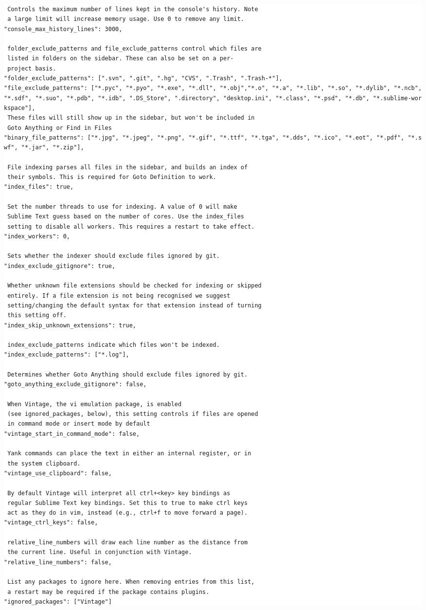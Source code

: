 	 Controls the maximum number of lines kept in the console's history. Note
	 a large limit will increase memory usage. Use 0 to remove any limit.
	"console_max_history_lines": 3000,

	 folder_exclude_patterns and file_exclude_patterns control which files are
	 listed in folders on the sidebar. These can also be set on a per-
	 project basis.
	"folder_exclude_patterns": [".svn", ".git", ".hg", "CVS", ".Trash", ".Trash-*"],
	"file_exclude_patterns": ["*.pyc", "*.pyo", "*.exe", "*.dll", "*.obj","*.o", "*.a", "*.lib", "*.so", "*.dylib", "*.ncb", "*.sdf", "*.suo", "*.pdb", "*.idb", ".DS_Store", ".directory", "desktop.ini", "*.class", "*.psd", "*.db", "*.sublime-workspace"],
	 These files will still show up in the sidebar, but won't be included in
	 Goto Anything or Find in Files
	"binary_file_patterns": ["*.jpg", "*.jpeg", "*.png", "*.gif", "*.ttf", "*.tga", "*.dds", "*.ico", "*.eot", "*.pdf", "*.swf", "*.jar", "*.zip"],

	 File indexing parses all files in the sidebar, and builds an index of
	 their symbols. This is required for Goto Definition to work.
	"index_files": true,

	 Set the number threads to use for indexing. A value of 0 will make
	 Sublime Text guess based on the number of cores. Use the index_files
	 setting to disable all workers. This requires a restart to take effect.
	"index_workers": 0,

	 Sets whether the indexer should exclude files ignored by git.
	"index_exclude_gitignore": true,

	 Whether unknown file extensions should be checked for indexing or skipped
	 entirely. If a file extension is not being recognised we suggest
	 setting/changing the default syntax for that extension instead of turning
	 this setting off.
	"index_skip_unknown_extensions": true,

	 index_exclude_patterns indicate which files won't be indexed.
	"index_exclude_patterns": ["*.log"],

	 Determines whether Goto Anything should exclude files ignored by git.
	"goto_anything_exclude_gitignore": false,

	 When Vintage, the vi emulation package, is enabled
	 (see ignored_packages, below), this setting controls if files are opened
	 in command mode or insert mode by default
	"vintage_start_in_command_mode": false,

	 Yank commands can place the text in either an internal register, or in
	 the system clipboard.
	"vintage_use_clipboard": false,

	 By default Vintage will interpret all ctrl+<key> key bindings as
	 regular Sublime Text key bindings. Set this to true to make ctrl keys
	 act as they do in vim, instead (e.g., ctrl+f to move forward a page).
	"vintage_ctrl_keys": false,

	 relative_line_numbers will draw each line number as the distance from
	 the current line. Useful in conjunction with Vintage.
	"relative_line_numbers": false,

	 List any packages to ignore here. When removing entries from this list,
	 a restart may be required if the package contains plugins.
	"ignored_packages": ["Vintage"]

